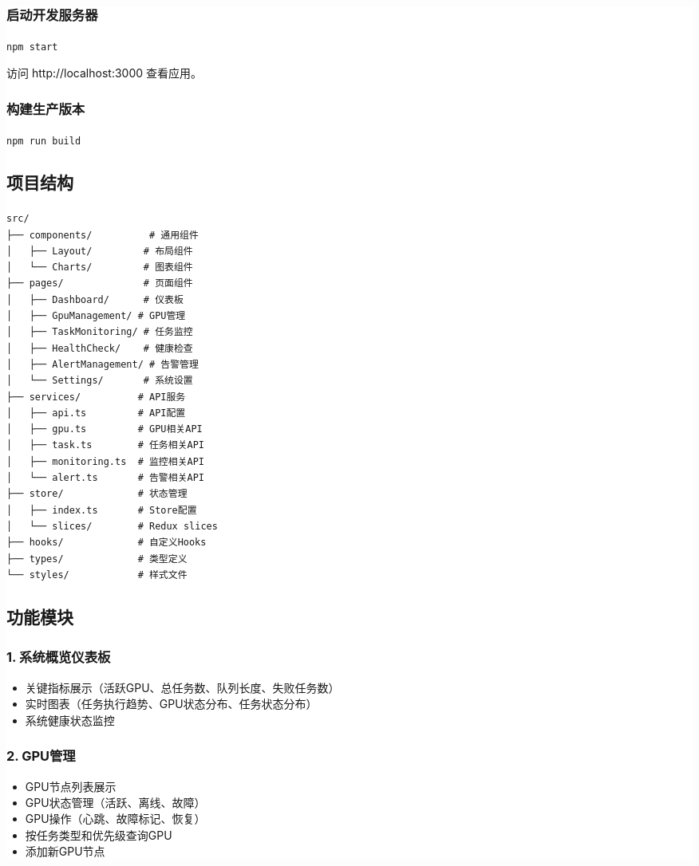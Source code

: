 ### 启动开发服务器
```bash
npm start
```

访问 http://localhost:3000 查看应用。

### 构建生产版本
```bash
npm run build
```

## 项目结构

```
src/
├── components/          # 通用组件
│   ├── Layout/         # 布局组件
│   └── Charts/         # 图表组件
├── pages/              # 页面组件
│   ├── Dashboard/      # 仪表板
│   ├── GpuManagement/ # GPU管理
│   ├── TaskMonitoring/ # 任务监控
│   ├── HealthCheck/    # 健康检查
│   ├── AlertManagement/ # 告警管理
│   └── Settings/       # 系统设置
├── services/          # API服务
│   ├── api.ts         # API配置
│   ├── gpu.ts         # GPU相关API
│   ├── task.ts        # 任务相关API
│   ├── monitoring.ts  # 监控相关API
│   └── alert.ts       # 告警相关API
├── store/             # 状态管理
│   ├── index.ts       # Store配置
│   └── slices/        # Redux slices
├── hooks/             # 自定义Hooks
├── types/             # 类型定义
└── styles/            # 样式文件
```

## 功能模块

### 1. 系统概览仪表板
- 关键指标展示（活跃GPU、总任务数、队列长度、失败任务数）
- 实时图表（任务执行趋势、GPU状态分布、任务状态分布）
- 系统健康状态监控

### 2. GPU管理
- GPU节点列表展示
- GPU状态管理（活跃、离线、故障）
- GPU操作（心跳、故障标记、恢复）
- 按任务类型和优先级查询GPU
- 添加新GPU节点
